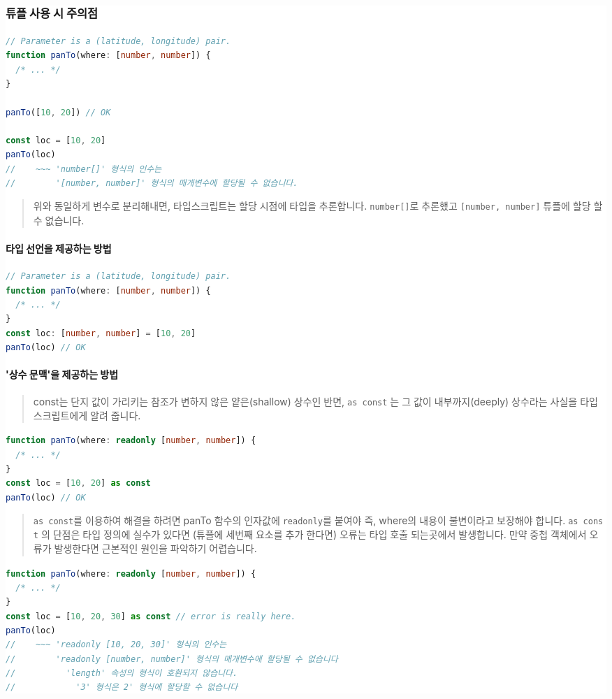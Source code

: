 


### 튜플 사용 시 주의점
```ts
// Parameter is a (latitude, longitude) pair.
function panTo(where: [number, number]) {
  /* ... */
}

panTo([10, 20]) // OK

const loc = [10, 20]
panTo(loc)
//    ~~~ 'number[]' 형식의 인수는
//        '[number, number]' 형식의 매개변수에 할당될 수 없습니다.
```

> 위와 동일하게 변수로 분리해내면, 타입스크립트는 할당 시점에 타입을 추론합니다. `number[]`로 추론했고 `[number, number]` 튜플에 할당 할 수 없습니다.

#### 타입 선언을 제공하는 방법
```ts
// Parameter is a (latitude, longitude) pair.
function panTo(where: [number, number]) {
  /* ... */
}
const loc: [number, number] = [10, 20]
panTo(loc) // OK
```


#### '상수 문맥'을 제공하는 방법
> const는 단지 값이 가리키는 참조가 변하지 않은 얕은(shallow) 상수인 반면, `as const` 는 그 값이 내부까지(deeply) 상수라는 사실을 타입스크립트에게 알려 줍니다.

```ts
function panTo(where: readonly [number, number]) {
  /* ... */
}
const loc = [10, 20] as const
panTo(loc) // OK
```

> `as const`를 이용하여 해결을 하려면 panTo 함수의 인자값에 `readonly`를 붙여야 즉, where의 내용이 불변이라고 보장해야 합니다.
> `as const` 의 단점은 타입 정의에 실수가 있다면 (튜플에 세번째 요소를 추가 한다면) 오류는 타입 호출 되는곳에서 발생합니다. 만약 중첩 객체에서 오류가 발생한다면 근본적인 원인을 파악하기 어렵습니다.

```ts
function panTo(where: readonly [number, number]) {
  /* ... */
}
const loc = [10, 20, 30] as const // error is really here.
panTo(loc)
//    ~~~ 'readonly [10, 20, 30]' 형식의 인수는
//        'readonly [number, number]' 형식의 매개변수에 할당될 수 없습니다
//          'length' 속성의 형식이 호환되지 않습니다.
//            '3' 형식은 2' 형식에 할당할 수 없습니다
```
